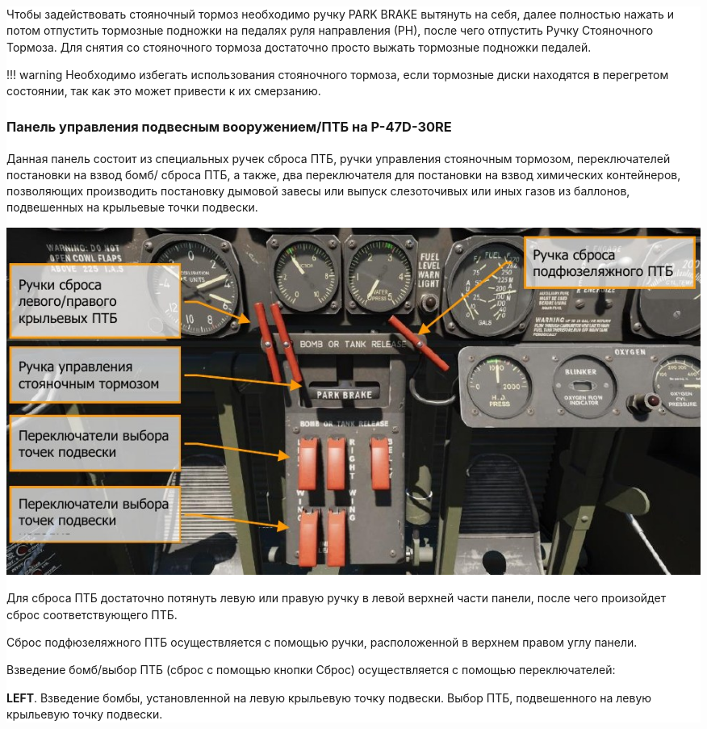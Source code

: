 Чтобы задействовать стояночный тормоз необходимо ручку PARK BRAKE вытянуть на себя,
далее полностью нажать и потом отпустить тормозные подножки на педалях руля направления
(РН), после чего отпустить Ручку Стояночного Тормоза. Для снятия со стояночного тормоза
достаточно просто выжать тормозные подножки педалей.

!!! warning
    Необходимо избегать использования стояночного тормоза, если тормозные диски
    находятся в перегретом состоянии, так как это может привести к их смерзанию.

### Панель управления подвесным вооружением/ПТБ на P-47D-30RE

Данная панель состоит из специальных ручек сброса ПТБ, ручки управления стояночным
тормозом, переключателей постановки на взвод бомб/ сброса ПТБ, а также, два переключателя
для постановки на взвод химических контейнеров, позволяющих производить постановку
дымовой завесы или выпуск слезоточивых или иных газов из баллонов, подвешенных на
крыльевые точки подвески.


![Рисунок 81. Панель управления вооружением/ПТБ](img/img-139-1-screen.jpg)

Для сброса ПТБ достаточно потянуть левую или правую ручку в левой верхней части панели,
после чего произойдет сброс соответствующего ПТБ.

Сброс подфюзеляжного ПТБ осуществляется с помощью ручки, расположенной в верхнем
правом углу панели.

Взведение бомб/выбор ПТБ (сброс с помощью кнопки Сброс) осуществляется с помощью
переключателей:

**LEFT**. Взведение бомбы, установленной на левую крыльевую точку подвески. Выбор ПТБ,
подвешенного на левую крыльевую точку подвески.
